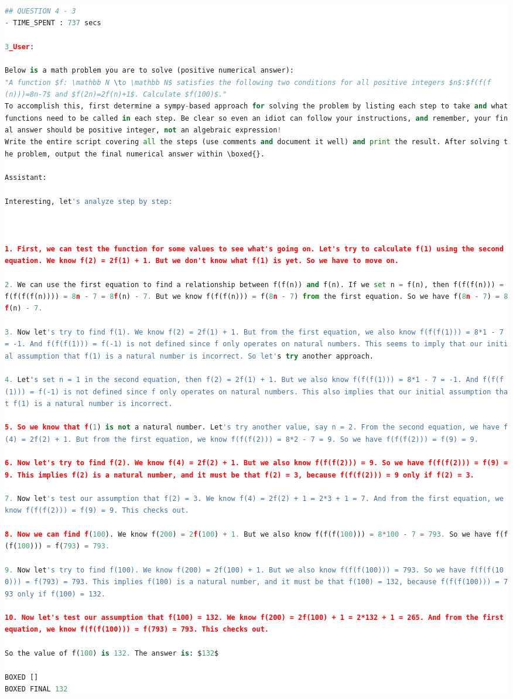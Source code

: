 ```python
## QUESTION 4 - 3 
- TIME_SPENT : 737 secs

3_User:

Below is a math problem you are to solve (positive numerical answer):
"A function $f: \mathbb N \to \mathbb N$ satisfies the following two conditions for all positive integers $n$:$f(f(f(n)))=8n-7$ and $f(2n)=2f(n)+1$. Calculate $f(100)$."
To accomplish this, first determine a sympy-based approach for solving the problem by listing each step to take and what functions need to be called in each step. Be clear so even an idiot can follow your instructions, and remember, your final answer should be positive integer, not an algebraic expression!
Write the entire script covering all the steps (use comments and document it well) and print the result. After solving the problem, output the final numerical answer within \boxed{}.

Assistant: 

Interesting, let's analyze step by step:



1. First, we can test the function for some values to see what's going on. Let's try to calculate f(1) using the second equation. We know f(2) = 2f(1) + 1. But we don't know what f(1) is yet. So we have to move on.

2. We can use the first equation to find a relationship between f(f(n)) and f(n). If we set n = f(n), then f(f(f(n))) = f(f(f(f(n)))) = 8n - 7 = 8f(n) - 7. But we know f(f(f(n))) = f(8n - 7) from the first equation. So we have f(8n - 7) = 8f(n) - 7.

3. Now let's try to find f(1). We know f(2) = 2f(1) + 1. But from the first equation, we also know f(f(f(1))) = 8*1 - 7 = -1. And f(f(f(1))) = f(-1) is not defined since f only operates on natural numbers. This seems to imply that our initial assumption that f(1) is a natural number is incorrect. So let's try another approach.

4. Let's set n = 1 in the second equation, then f(2) = 2f(1) + 1. But we also know f(f(f(1))) = 8*1 - 7 = -1. And f(f(f(1))) = f(-1) is not defined since f only operates on natural numbers. This also implies that our initial assumption that f(1) is a natural number is incorrect.

5. So we know that f(1) is not a natural number. Let's try another value, say n = 2. From the second equation, we have f(4) = 2f(2) + 1. But from the first equation, we know f(f(f(2))) = 8*2 - 7 = 9. So we have f(f(f(2))) = f(9) = 9.

6. Now let's try to find f(2). We know f(4) = 2f(2) + 1. But we also know f(f(f(2))) = 9. So we have f(f(f(2))) = f(9) = 9. This implies f(2) is a natural number, and it must be that f(2) = 3, because f(f(f(2))) = 9 only if f(2) = 3.

7. Now let's test our assumption that f(2) = 3. We know f(4) = 2f(2) + 1 = 2*3 + 1 = 7. And from the first equation, we know f(f(f(2))) = f(9) = 9. This checks out.

8. Now we can find f(100). We know f(200) = 2f(100) + 1. But we also know f(f(f(100))) = 8*100 - 7 = 793. So we have f(f(f(100))) = f(793) = 793.

9. Now let's try to find f(100). We know f(200) = 2f(100) + 1. But we also know f(f(f(100))) = 793. So we have f(f(f(100))) = f(793) = 793. This implies f(100) is a natural number, and it must be that f(100) = 132, because f(f(f(100))) = 793 only if f(100) = 132.

10. Now let's test our assumption that f(100) = 132. We know f(200) = 2f(100) + 1 = 2*132 + 1 = 265. And from the first equation, we know f(f(f(100))) = f(793) = 793. This checks out.

So the value of f(100) is 132. The answer is: $132$

BOXED []
BOXED FINAL 132
```